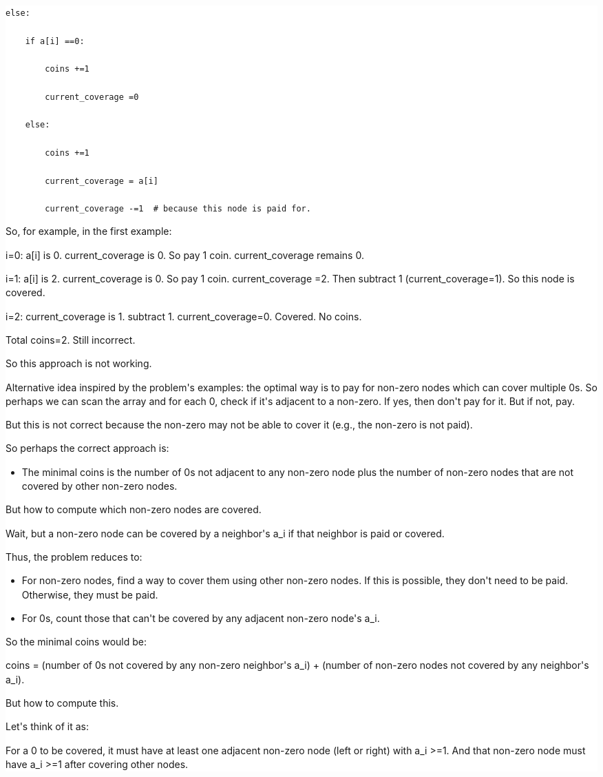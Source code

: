     else:

        if a[i] ==0:

            coins +=1

            current_coverage =0

        else:

            coins +=1

            current_coverage = a[i]

            current_coverage -=1  # because this node is paid for.

So, for example, in the first example:

i=0: a[i] is 0. current_coverage is 0. So pay 1 coin. current_coverage remains 0.

i=1: a[i] is 2. current_coverage is 0. So pay 1 coin. current_coverage =2. Then subtract 1 (current_coverage=1). So this node is covered.

i=2: current_coverage is 1. subtract 1. current_coverage=0. Covered. No coins.

Total coins=2. Still incorrect.

So this approach is not working.

Alternative idea inspired by the problem's examples: the optimal way is to pay for non-zero nodes which can cover multiple 0s. So perhaps we can scan the array and for each 0, check if it's adjacent to a non-zero. If yes, then don't pay for it. But if not, pay.

But this is not correct because the non-zero may not be able to cover it (e.g., the non-zero is not paid).

So perhaps the correct approach is:

- The minimal coins is the number of 0s not adjacent to any non-zero node plus the number of non-zero nodes that are not covered by other non-zero nodes.

But how to compute which non-zero nodes are covered.

Wait, but a non-zero node can be covered by a neighbor's a_i if that neighbor is paid or covered.

Thus, the problem reduces to:

- For non-zero nodes, find a way to cover them using other non-zero nodes. If this is possible, they don't need to be paid. Otherwise, they must be paid.

- For 0s, count those that can't be covered by any adjacent non-zero node's a_i.

So the minimal coins would be:

coins = (number of 0s not covered by any non-zero neighbor's a_i) + (number of non-zero nodes not covered by any neighbor's a_i).

But how to compute this.

Let's think of it as:

For a 0 to be covered, it must have at least one adjacent non-zero node (left or right) with a_i >=1. And that non-zero node must have a_i >=1 after covering other nodes.

